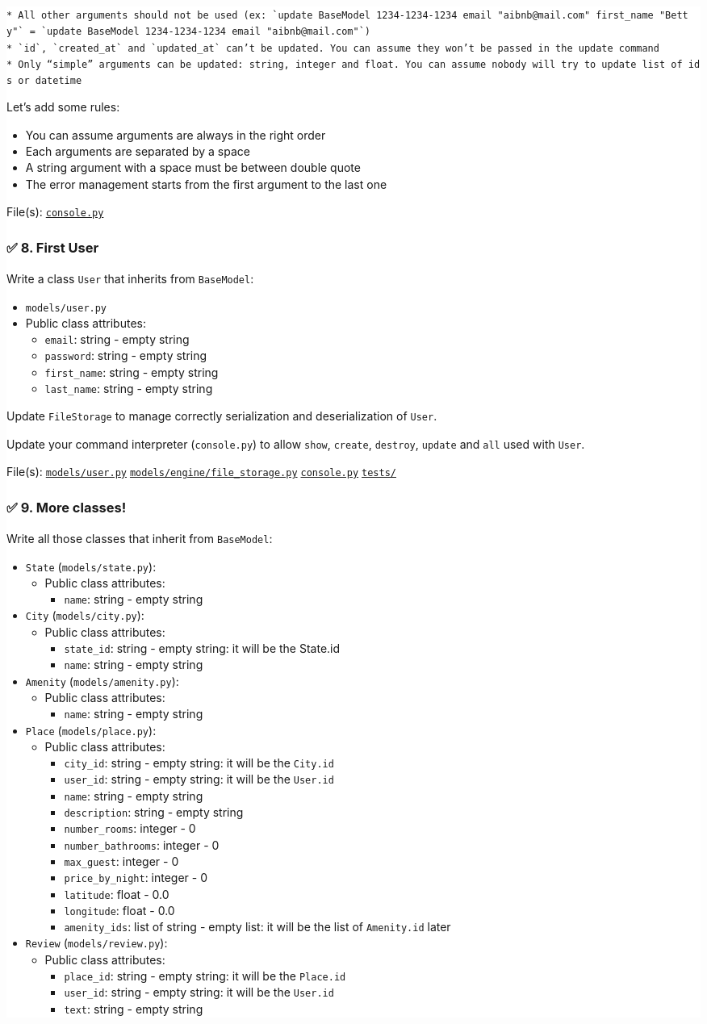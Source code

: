     * All other arguments should not be used (ex: `update BaseModel 1234-1234-1234 email "aibnb@mail.com" first_name "Betty"` = `update BaseModel 1234-1234-1234 email "aibnb@mail.com"`)
    * `id`, `created_at` and `updated_at` can’t be updated. You can assume they won’t be passed in the update command
    * Only “simple” arguments can be updated: string, integer and float. You can assume nobody will try to update list of ids or datetime

Let’s add some rules:
* You can assume arguments are always in the right order
* Each arguments are separated by a space
* A string argument with a space must be between double quote
* The error management starts from the first argument to the last one

File(s): [`console.py`](./console.py)

### :white_check_mark: 8. First User
Write a class `User` that inherits from `BaseModel`:
* `models/user.py`
* Public class attributes:
    * `email`: string - empty string
    * `password`: string - empty string
    * `first_name`: string - empty string
    * `last_name`: string - empty string

Update `FileStorage` to manage correctly serialization and deserialization of `User`.

Update your command interpreter (`console.py`) to allow `show`, `create`, `destroy`, `update` and `all` used with `User`.

File(s): [`models/user.py`](./models/user.py) [`models/engine/file_storage.py`](./models/engine/file_storage.py) [`console.py`](./console.py) [`tests/`](./tests/)

### :white_check_mark: 9. More classes!
Write all those classes that inherit from `BaseModel`:
* `State` (`models/state.py`):
    * Public class attributes:
        * `name`: string - empty string
* `City` (`models/city.py`):
    * Public class attributes:
        * `state_id`: string - empty string: it will be the State.id
        * `name`: string - empty string
* `Amenity` (`models/amenity.py`):
    * Public class attributes:
        * `name`: string - empty string
* `Place` (`models/place.py`):
    * Public class attributes:
        * `city_id`: string - empty string: it will be the `City.id`
        * `user_id`: string - empty string: it will be the `User.id`
        * `name`: string - empty string
        * `description`: string - empty string
        * `number_rooms`: integer - 0
        * `number_bathrooms`: integer - 0
        * `max_guest`: integer - 0
        * `price_by_night`: integer - 0
        * `latitude`: float - 0.0
        * `longitude`: float - 0.0
        * `amenity_ids`: list of string - empty list: it will be the list of `Amenity.id` later
* `Review` (`models/review.py`):
    * Public class attributes:
        * `place_id`: string - empty string: it will be the `Place.id`
        * `user_id`: string - empty string: it will be the `User.id`
        * `text`: string - empty string
